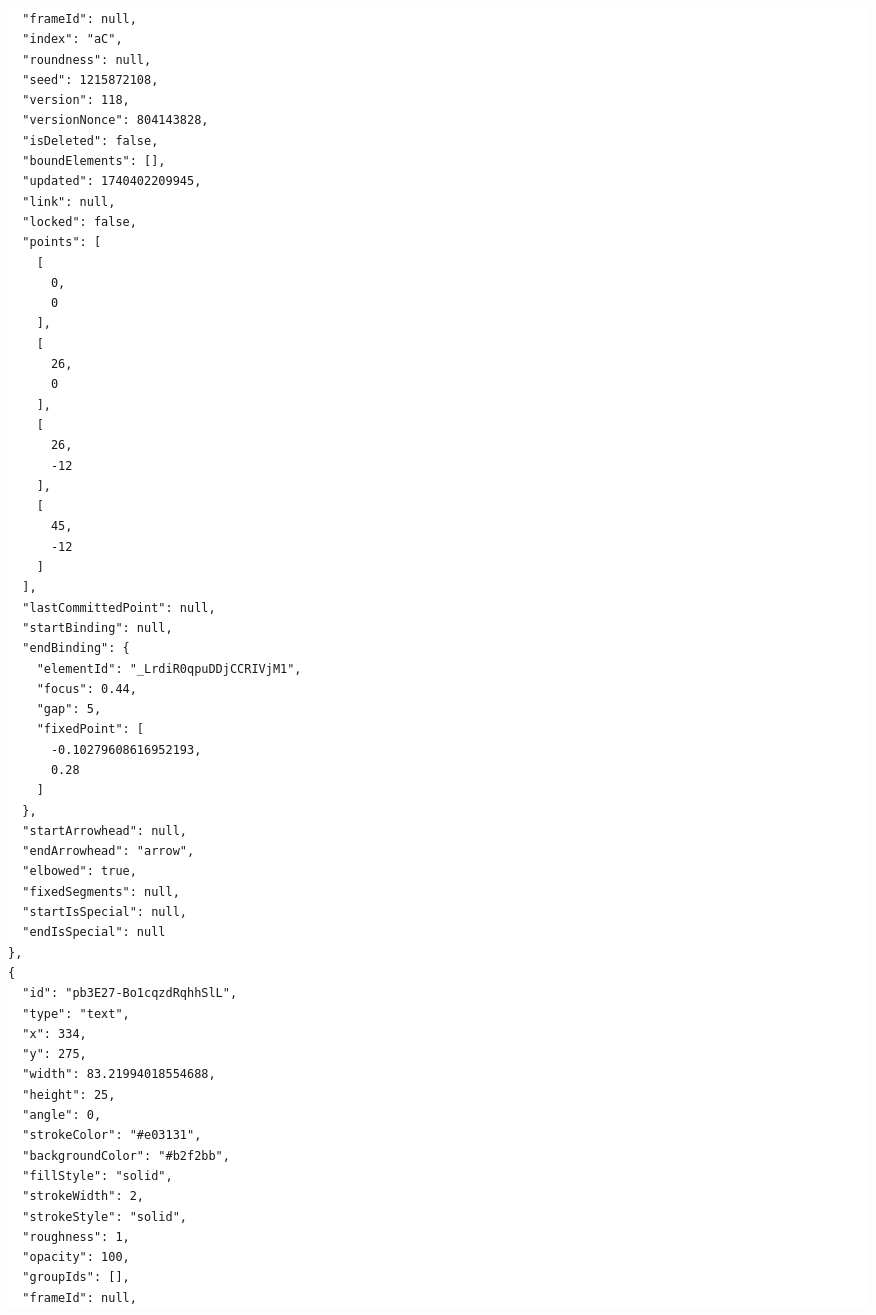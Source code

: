       "frameId": null,
      "index": "aC",
      "roundness": null,
      "seed": 1215872108,
      "version": 118,
      "versionNonce": 804143828,
      "isDeleted": false,
      "boundElements": [],
      "updated": 1740402209945,
      "link": null,
      "locked": false,
      "points": [
        [
          0,
          0
        ],
        [
          26,
          0
        ],
        [
          26,
          -12
        ],
        [
          45,
          -12
        ]
      ],
      "lastCommittedPoint": null,
      "startBinding": null,
      "endBinding": {
        "elementId": "_LrdiR0qpuDDjCCRIVjM1",
        "focus": 0.44,
        "gap": 5,
        "fixedPoint": [
          -0.10279608616952193,
          0.28
        ]
      },
      "startArrowhead": null,
      "endArrowhead": "arrow",
      "elbowed": true,
      "fixedSegments": null,
      "startIsSpecial": null,
      "endIsSpecial": null
    },
    {
      "id": "pb3E27-Bo1cqzdRqhhSlL",
      "type": "text",
      "x": 334,
      "y": 275,
      "width": 83.21994018554688,
      "height": 25,
      "angle": 0,
      "strokeColor": "#e03131",
      "backgroundColor": "#b2f2bb",
      "fillStyle": "solid",
      "strokeWidth": 2,
      "strokeStyle": "solid",
      "roughness": 1,
      "opacity": 100,
      "groupIds": [],
      "frameId": null,